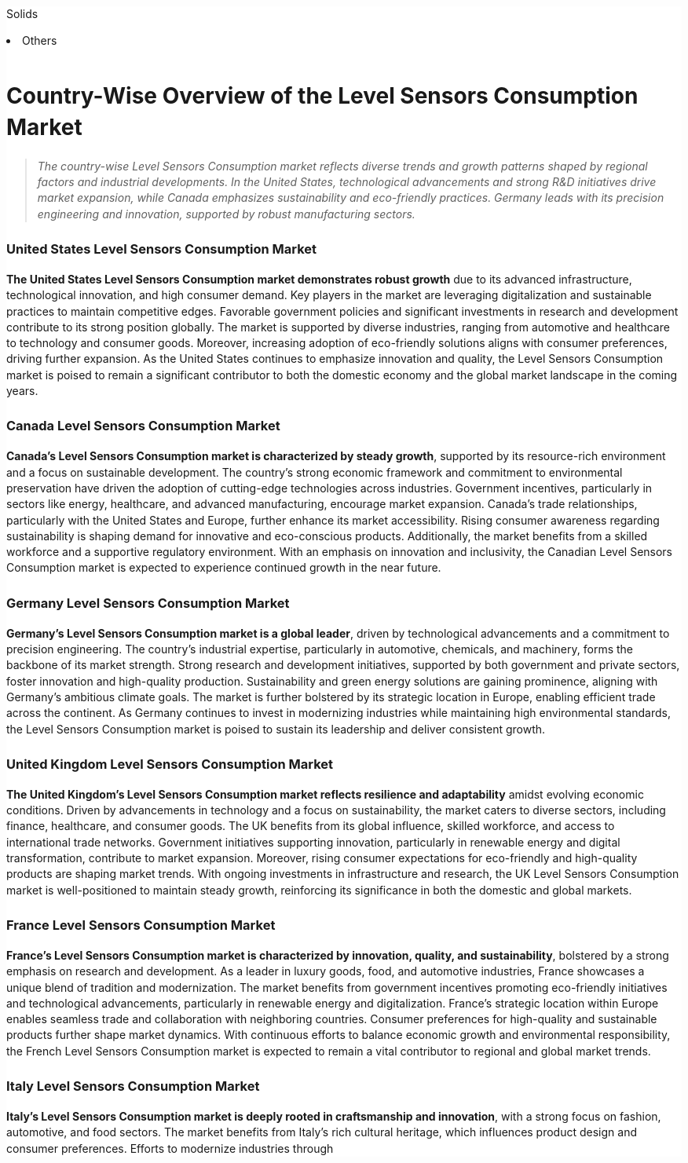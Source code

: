 Solids</li><li>Others</li></ul><h1><span class="">Country-Wise Overview of the Level Sensors Consumption Market<br /></span></h1><blockquote><p><em><span class="">The country-wise Level Sensors Consumption market reflects diverse trends and growth patterns shaped by regional factors and industrial developments. In the United States, technological advancements and strong R&amp;D initiatives drive market expansion, while Canada emphasizes sustainability and eco-friendly practices. Germany leads with its precision engineering and innovation, supported by robust manufacturing sectors.</span></em></p></blockquote><h3><strong>United States Level Sensors Consumption Market</strong></h3><p><strong>The United States Level Sensors Consumption market demonstrates robust growth</strong> due to its advanced infrastructure, technological innovation, and high consumer demand. Key players in the market are leveraging digitalization and sustainable practices to maintain competitive edges. Favorable government policies and significant investments in research and development contribute to its strong position globally. The market is supported by diverse industries, ranging from automotive and healthcare to technology and consumer goods. Moreover, increasing adoption of eco-friendly solutions aligns with consumer preferences, driving further expansion. As the United States continues to emphasize innovation and quality, the Level Sensors Consumption market is poised to remain a significant contributor to both the domestic economy and the global market landscape in the coming years.</p><h3><strong>Canada Level Sensors Consumption Market</strong></h3><p><strong>Canada&rsquo;s Level Sensors Consumption market is characterized by steady growth</strong>, supported by its resource-rich environment and a focus on sustainable development. The country&rsquo;s strong economic framework and commitment to environmental preservation have driven the adoption of cutting-edge technologies across industries. Government incentives, particularly in sectors like energy, healthcare, and advanced manufacturing, encourage market expansion. Canada&rsquo;s trade relationships, particularly with the United States and Europe, further enhance its market accessibility. Rising consumer awareness regarding sustainability is shaping demand for innovative and eco-conscious products. Additionally, the market benefits from a skilled workforce and a supportive regulatory environment. With an emphasis on innovation and inclusivity, the Canadian Level Sensors Consumption market is expected to experience continued growth in the near future.</p><h3><strong>Germany Level Sensors Consumption Market</strong></h3><p><strong>Germany&rsquo;s Level Sensors Consumption market is a global leader</strong>, driven by technological advancements and a commitment to precision engineering. The country&rsquo;s industrial expertise, particularly in automotive, chemicals, and machinery, forms the backbone of its market strength. Strong research and development initiatives, supported by both government and private sectors, foster innovation and high-quality production. Sustainability and green energy solutions are gaining prominence, aligning with Germany&rsquo;s ambitious climate goals. The market is further bolstered by its strategic location in Europe, enabling efficient trade across the continent. As Germany continues to invest in modernizing industries while maintaining high environmental standards, the Level Sensors Consumption market is poised to sustain its leadership and deliver consistent growth.</p><h3><strong>United Kingdom Level Sensors Consumption Market</strong></h3><p><strong>The United Kingdom&rsquo;s Level Sensors Consumption market reflects resilience and adaptability</strong> amidst evolving economic conditions. Driven by advancements in technology and a focus on sustainability, the market caters to diverse sectors, including finance, healthcare, and consumer goods. The UK benefits from its global influence, skilled workforce, and access to international trade networks. Government initiatives supporting innovation, particularly in renewable energy and digital transformation, contribute to market expansion. Moreover, rising consumer expectations for eco-friendly and high-quality products are shaping market trends. With ongoing investments in infrastructure and research, the UK Level Sensors Consumption market is well-positioned to maintain steady growth, reinforcing its significance in both the domestic and global markets.</p><h3><strong>France Level Sensors Consumption Market</strong></h3><p><strong>France&rsquo;s Level Sensors Consumption market is characterized by innovation, quality, and sustainability</strong>, bolstered by a strong emphasis on research and development. As a leader in luxury goods, food, and automotive industries, France showcases a unique blend of tradition and modernization. The market benefits from government incentives promoting eco-friendly initiatives and technological advancements, particularly in renewable energy and digitalization. France&rsquo;s strategic location within Europe enables seamless trade and collaboration with neighboring countries. Consumer preferences for high-quality and sustainable products further shape market dynamics. With continuous efforts to balance economic growth and environmental responsibility, the French Level Sensors Consumption market is expected to remain a vital contributor to regional and global market trends.</p><h3><strong>Italy Level Sensors Consumption Market</strong></h3><p><strong>Italy&rsquo;s Level Sensors Consumption market is deeply rooted in craftsmanship and innovation</strong>, with a strong focus on fashion, automotive, and food sectors. The market benefits from Italy&rsquo;s rich cultural heritage, which influences product design and consumer preferences. Efforts to modernize industries through